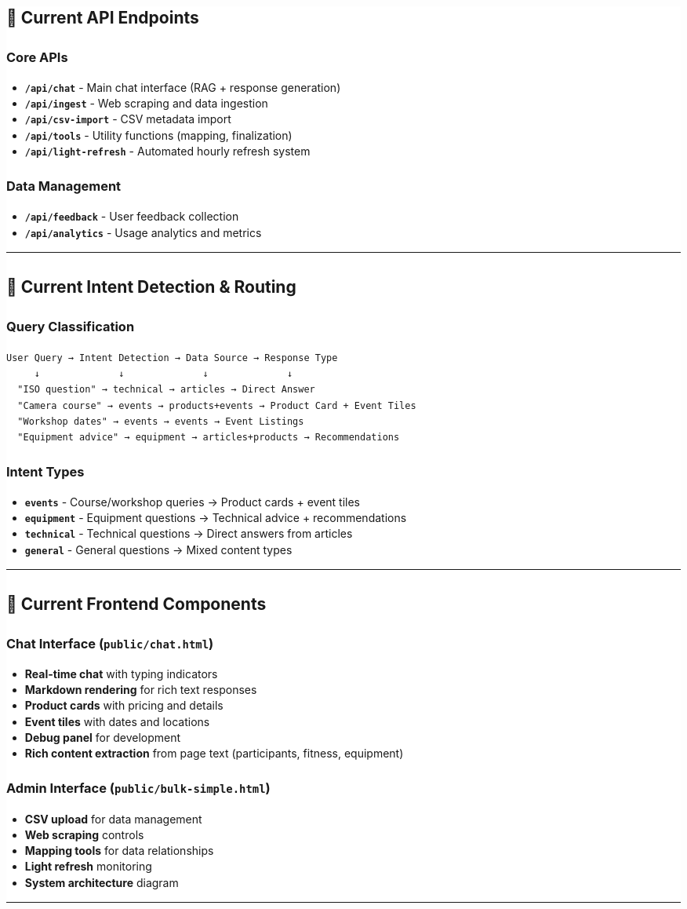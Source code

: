 
## 🔧 **Current API Endpoints**

### **Core APIs**
- **`/api/chat`** - Main chat interface (RAG + response generation)
- **`/api/ingest`** - Web scraping and data ingestion
- **`/api/csv-import`** - CSV metadata import
- **`/api/tools`** - Utility functions (mapping, finalization)
- **`/api/light-refresh`** - Automated hourly refresh system

### **Data Management**
- **`/api/feedback`** - User feedback collection
- **`/api/analytics`** - Usage analytics and metrics

---

## 🎯 **Current Intent Detection & Routing**

### **Query Classification**
```
User Query → Intent Detection → Data Source → Response Type
     ↓              ↓              ↓              ↓
  "ISO question" → technical → articles → Direct Answer
  "Camera course" → events → products+events → Product Card + Event Tiles
  "Workshop dates" → events → events → Event Listings
  "Equipment advice" → equipment → articles+products → Recommendations
```

### **Intent Types**
- **`events`** - Course/workshop queries → Product cards + event tiles
- **`equipment`** - Equipment questions → Technical advice + recommendations
- **`technical`** - Technical questions → Direct answers from articles
- **`general`** - General questions → Mixed content types

---

## 🎨 **Current Frontend Components**

### **Chat Interface (`public/chat.html`)**
- **Real-time chat** with typing indicators
- **Markdown rendering** for rich text responses
- **Product cards** with pricing and details
- **Event tiles** with dates and locations
- **Debug panel** for development
- **Rich content extraction** from page text (participants, fitness, equipment)

### **Admin Interface (`public/bulk-simple.html`)**
- **CSV upload** for data management
- **Web scraping** controls
- **Mapping tools** for data relationships
- **Light refresh** monitoring
- **System architecture** diagram

---
